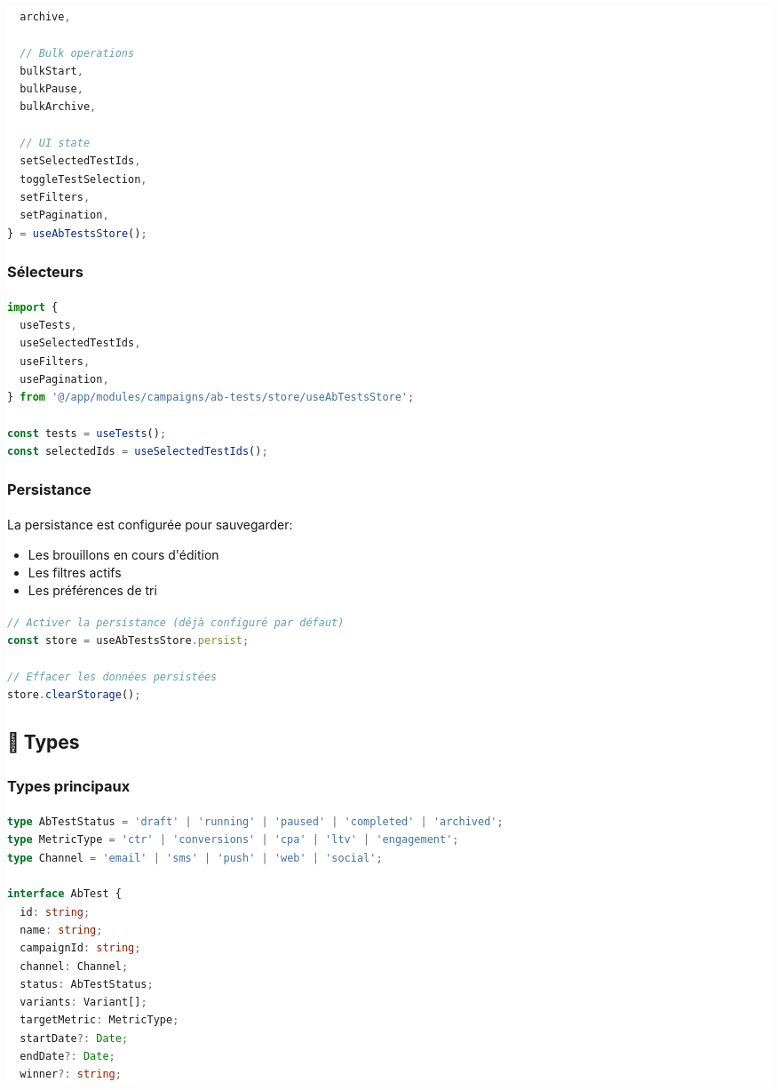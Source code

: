 ```typescript
  archive,

  // Bulk operations
  bulkStart,
  bulkPause,
  bulkArchive,

  // UI state
  setSelectedTestIds,
  toggleTestSelection,
  setFilters,
  setPagination,
} = useAbTestsStore();
```

### Sélecteurs

```typescript
import {
  useTests,
  useSelectedTestIds,
  useFilters,
  usePagination,
} from '@/app/modules/campaigns/ab-tests/store/useAbTestsStore';

const tests = useTests();
const selectedIds = useSelectedTestIds();
```

### Persistance

La persistance est configurée pour sauvegarder:

- Les brouillons en cours d'édition
- Les filtres actifs
- Les préférences de tri

```typescript
// Activer la persistance (déjà configuré par défaut)
const store = useAbTestsStore.persist;

// Effacer les données persistées
store.clearStorage();
```

## 📘 Types

### Types principaux

```typescript
type AbTestStatus = 'draft' | 'running' | 'paused' | 'completed' | 'archived';
type MetricType = 'ctr' | 'conversions' | 'cpa' | 'ltv' | 'engagement';
type Channel = 'email' | 'sms' | 'push' | 'web' | 'social';

interface AbTest {
  id: string;
  name: string;
  campaignId: string;
  channel: Channel;
  status: AbTestStatus;
  variants: Variant[];
  targetMetric: MetricType;
  startDate?: Date;
  endDate?: Date;
  winner?: string;
```